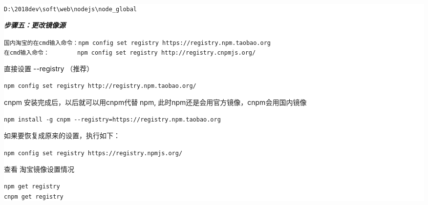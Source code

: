 ```properties
D:\2018dev\soft\web\nodejs\node_global
```

***步骤五：更改镜像源***

```properties
国内淘宝的在cmd输入命令：npm config set registry https://registry.npm.taobao.org
在cmd输入命令：        npm config set registry http://registry.cnpmjs.org/
```
直接设置 --registry （推荐）
```properties
npm config set registry http://registry.npm.taobao.org/
```
cnpm 安装完成后，以后就可以用cnpm代替 npm, 此时npm还是会用官方镜像，cnpm会用国内镜像
```properties
npm install -g cnpm --registry=https://registry.npm.taobao.org
```
如果要恢复成原来的设置，执行如下：
```properties
npm config set registry https://registry.npmjs.org/
```
查看 淘宝镜像设置情况
```properties
npm get registry
cnpm get registry
```
